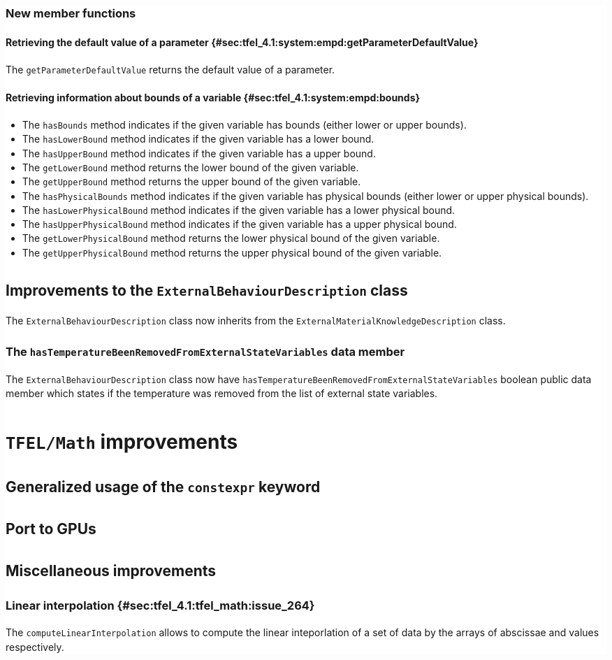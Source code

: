 ### New member functions

#### Retrieving the default value of a parameter {#sec:tfel_4.1:system:empd:getParameterDefaultValue}

The `getParameterDefaultValue` returns the default value of a parameter.

#### Retrieving information about bounds of a variable {#sec:tfel_4.1:system:empd:bounds}

- The `hasBounds` method indicates if the given variable has bounds (either lower or upper bounds).
- The `hasLowerBound` method indicates if the given variable has a lower bound.
- The `hasUpperBound` method indicates if the given variable has a upper bound.
- The `getLowerBound` method returns the lower bound of the given variable.
- The `getUpperBound` method returns the upper bound of the given variable.
- The `hasPhysicalBounds` method indicates if the given variable has physical bounds (either lower or upper physical bounds).
- The `hasLowerPhysicalBound` method indicates if the given variable has a lower physical bound.
- The `hasUpperPhysicalBound` method indicates if the given variable has a upper physical bound.
- The `getLowerPhysicalBound` method returns the lower physical bound of the given variable.
- The `getUpperPhysicalBound` method returns the upper physical bound of the given variable.


## Improvements to the `ExternalBehaviourDescription` class

The `ExternalBehaviourDescription` class now inherits from the
`ExternalMaterialKnowledgeDescription` class.

### The `hasTemperatureBeenRemovedFromExternalStateVariables` data member

The `ExternalBehaviourDescription` class now have
`hasTemperatureBeenRemovedFromExternalStateVariables` boolean public
data member which states if the temperature was removed from the list of
external state variables.

# `TFEL/Math` improvements

## Generalized usage of the `constexpr` keyword

## Port to GPUs

## Miscellaneous improvements

### Linear interpolation {#sec:tfel_4.1:tfel_math:issue_264}

The `computeLinearInterpolation` allows to compute the linear
inteporlation of a set of data by the arrays of abscissae and
values respectively.
